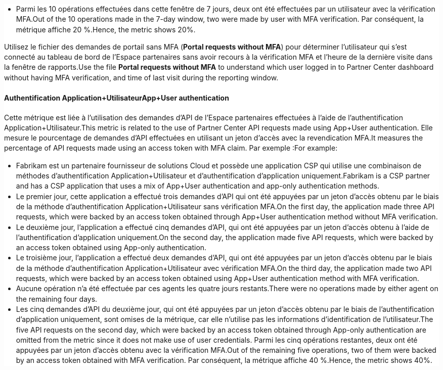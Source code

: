 - <span data-ttu-id="c4a2c-154">Parmi les 10 opérations effectuées dans cette fenêtre de 7 jours, deux ont été effectuées par un utilisateur avec la vérification MFA.</span><span class="sxs-lookup"><span data-stu-id="c4a2c-154">Out of the 10 operations made in the 7-day window, two were made by user with MFA verification.</span></span> <span data-ttu-id="c4a2c-155">Par conséquent, la métrique affiche 20 %.</span><span class="sxs-lookup"><span data-stu-id="c4a2c-155">Hence, the metric shows 20%.</span></span>

<span data-ttu-id="c4a2c-156">Utilisez le fichier des demandes de portail sans MFA (**Portal requests without MFA**) pour déterminer l’utilisateur qui s’est connecté au tableau de bord de l’Espace partenaires sans avoir recours à la vérification MFA et l’heure de la dernière visite dans la fenêtre de rapports.</span><span class="sxs-lookup"><span data-stu-id="c4a2c-156">Use the file **Portal requests without MFA** to understand which user logged in to Partner Center dashboard without having MFA verification, and time of last visit during the reporting window.</span></span>

#### <a name="appuser-authentication"></a><span data-ttu-id="c4a2c-157">Authentification Application+Utilisateur</span><span class="sxs-lookup"><span data-stu-id="c4a2c-157">App+User authentication</span></span>

<span data-ttu-id="c4a2c-158">Cette métrique est liée à l’utilisation des demandes d’API de l’Espace partenaires effectuées à l’aide de l’authentification Application+Utilisateur.</span><span class="sxs-lookup"><span data-stu-id="c4a2c-158">This metric is related to the use of Partner Center API requests made using App+User authentication.</span></span> <span data-ttu-id="c4a2c-159">Elle mesure le pourcentage de demandes d’API effectuées en utilisant un jeton d’accès avec la revendication MFA.</span><span class="sxs-lookup"><span data-stu-id="c4a2c-159">It measures the percentage of API requests made using an access token with MFA claim.</span></span> <span data-ttu-id="c4a2c-160">Par exemple :</span><span class="sxs-lookup"><span data-stu-id="c4a2c-160">For example:</span></span>

- <span data-ttu-id="c4a2c-161">Fabrikam est un partenaire fournisseur de solutions Cloud et possède une application CSP qui utilise une combinaison de méthodes d’authentification Application+Utilisateur et d’authentification d’application uniquement.</span><span class="sxs-lookup"><span data-stu-id="c4a2c-161">Fabrikam is a CSP partner and has a CSP application that uses a mix of App+User authentication and app-only authentication methods.</span></span>
- <span data-ttu-id="c4a2c-162">Le premier jour, cette application a effectué trois demandes d’API qui ont été appuyées par un jeton d’accès obtenu par le biais de la méthode d’authentification Application+Utilisateur sans vérification MFA.</span><span class="sxs-lookup"><span data-stu-id="c4a2c-162">On the first day, the application made three API requests, which were backed by an access token obtained through App+User authentication method without MFA verification.</span></span>
- <span data-ttu-id="c4a2c-163">Le deuxième jour, l’application a effectué cinq demandes d’API, qui ont été appuyées par un jeton d’accès obtenu à l’aide de l’authentification d’application uniquement.</span><span class="sxs-lookup"><span data-stu-id="c4a2c-163">On the second day, the application made five API requests, which were backed by an access token obtained using App-only authentication.</span></span>
- <span data-ttu-id="c4a2c-164">Le troisième jour, l’application a effectué deux demandes d’API, qui ont été appuyées par un jeton d’accès obtenu par le biais de la méthode d’authentification Application+Utilisateur avec vérification MFA.</span><span class="sxs-lookup"><span data-stu-id="c4a2c-164">On the third day, the application made two API requests, which were backed by an access token obtained using App+User authentication method with MFA verification.</span></span>
- <span data-ttu-id="c4a2c-165">Aucune opération n’a été effectuée par ces agents les quatre jours restants.</span><span class="sxs-lookup"><span data-stu-id="c4a2c-165">There were no operations made by either agent on the remaining four days.</span></span>
- <span data-ttu-id="c4a2c-166">Les cinq demandes d’API du deuxième jour, qui ont été appuyées par un jeton d’accès obtenu par le biais de l’authentification d’application uniquement, sont omises de la métrique, car elle n’utilise pas les informations d’identification de l’utilisateur.</span><span class="sxs-lookup"><span data-stu-id="c4a2c-166">The five API requests on the second day, which were backed by an access token obtained through App-only authentication are omitted from the metric since it does not make use of user credentials.</span></span> <span data-ttu-id="c4a2c-167">Parmi les cinq opérations restantes, deux ont été appuyées par un jeton d’accès obtenu avec la vérification MFA.</span><span class="sxs-lookup"><span data-stu-id="c4a2c-167">Out of the remaining five operations, two of them were backed by an access token obtained with MFA verification.</span></span> <span data-ttu-id="c4a2c-168">Par conséquent, la métrique affiche 40 %.</span><span class="sxs-lookup"><span data-stu-id="c4a2c-168">Hence, the metric shows 40%.</span></span>
